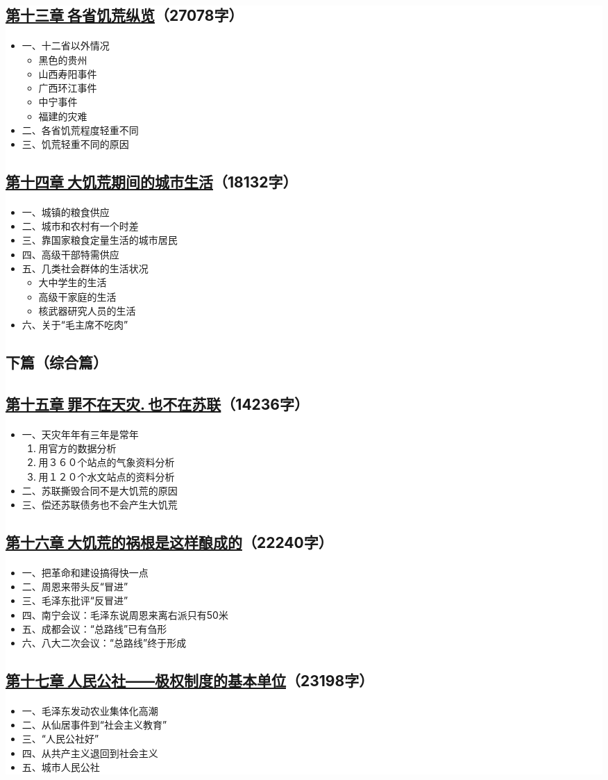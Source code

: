 ## [第十三章 各省饥荒纵览](/tombstone/ch13)（27078字）

- 一、十二省以外情况
  - 黑色的贵州
  - 山西寿阳事件
  - 广西环江事件
  - 中宁事件
  - 福建的灾难
- 二、各省饥荒程度轻重不同
- 三、饥荒轻重不同的原因

## [第十四章 大饥荒期间的城市生活](/tombstone/ch14)（18132字）

- 一、城镇的粮食供应
- 二、城市和农村有一个时差
- 三、靠国家粮食定量生活的城市居民
- 四、高级干部特需供应
- 五、几类社会群体的生活状况
  - 大中学生的生活
  - 高级干家庭的生活
  - 核武器研究人员的生活
- 六、关于“毛主席不吃肉”

## 下篇（综合篇）

## [第十五章 罪不在天灾. 也不在苏联](/tombstone/c0h15)（14236字）

- 一、天灾年年有三年是常年
  1. 用官方的数据分析
  2. 用３６０个站点的气象资料分析
  3. 用１２０个水文站点的资料分析
- 二、苏联撕毁合同不是大饥荒的原因
- 三、偿还苏联债务也不会产生大饥荒

## [第十六章 大饥荒的祸根是这样酿成的](/tombstone/ch16)（22240字）

- 一、把革命和建设搞得快一点
- 二、周恩来带头反“冒进”
- 三、毛泽东批评“反冒进”
- 四、南宁会议：毛泽东说周恩来离右派只有50米
- 五、成都会议：“总路线”已有刍形
- 六、八大二次会议：“总路线”终于形成

## [第十七章 人民公社——极权制度的基本单位](/tombstone/ch17)（23198字）

- 一、毛泽东发动农业集体化高潮
- 二、从仙居事件到“社会主义教育”
- 三、“人民公社好”
- 四、从共产主义退回到社会主义
- 五、城市人民公社
